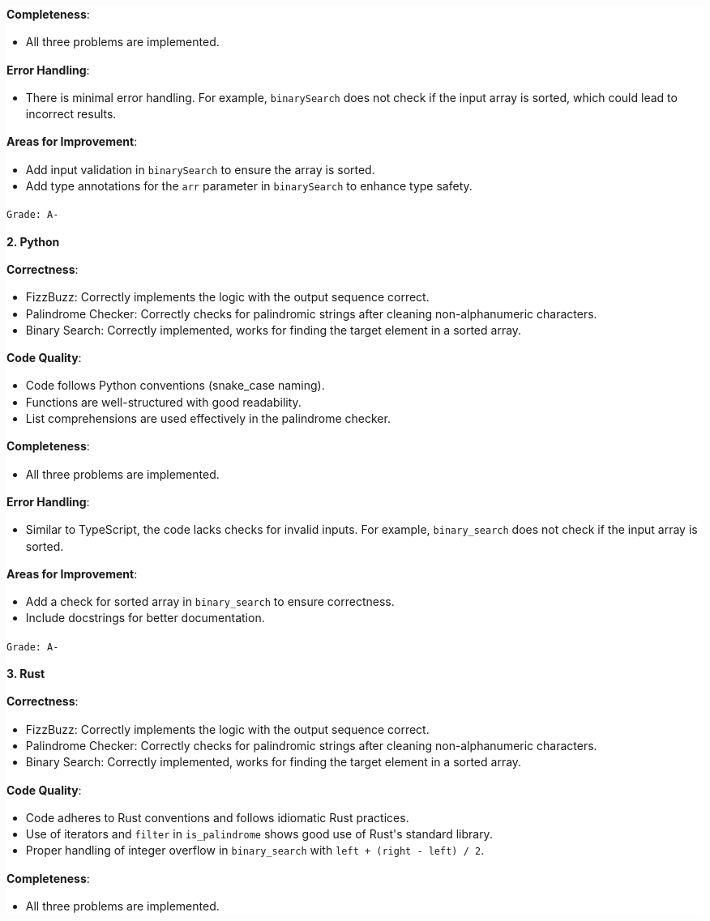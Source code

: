 **Completeness**: 
- All three problems are implemented.

**Error Handling**: 
- There is minimal error handling. For example, `binarySearch` does not check if the input array is sorted, which could lead to incorrect results.

**Areas for Improvement**: 
- Add input validation in `binarySearch` to ensure the array is sorted.
- Add type annotations for the `arr` parameter in `binarySearch` to enhance type safety.

```
Grade: A-
```

**2. Python**

**Correctness**: 
- FizzBuzz: Correctly implements the logic with the output sequence correct.
- Palindrome Checker: Correctly checks for palindromic strings after cleaning non-alphanumeric characters.
- Binary Search: Correctly implemented, works for finding the target element in a sorted array.

**Code Quality**: 
- Code follows Python conventions (snake_case naming).
- Functions are well-structured with good readability.
- List comprehensions are used effectively in the palindrome checker.

**Completeness**: 
- All three problems are implemented.

**Error Handling**: 
- Similar to TypeScript, the code lacks checks for invalid inputs. For example, `binary_search` does not check if the input array is sorted.

**Areas for Improvement**: 
- Add a check for sorted array in `binary_search` to ensure correctness.
- Include docstrings for better documentation.

```
Grade: A-
```

**3. Rust**

**Correctness**: 
- FizzBuzz: Correctly implements the logic with the output sequence correct.
- Palindrome Checker: Correctly checks for palindromic strings after cleaning non-alphanumeric characters.
- Binary Search: Correctly implemented, works for finding the target element in a sorted array.

**Code Quality**: 
- Code adheres to Rust conventions and follows idiomatic Rust practices.
- Use of iterators and `filter` in `is_palindrome` shows good use of Rust's standard library.
- Proper handling of integer overflow in `binary_search` with `left + (right - left) / 2`.

**Completeness**: 
- All three problems are implemented.
